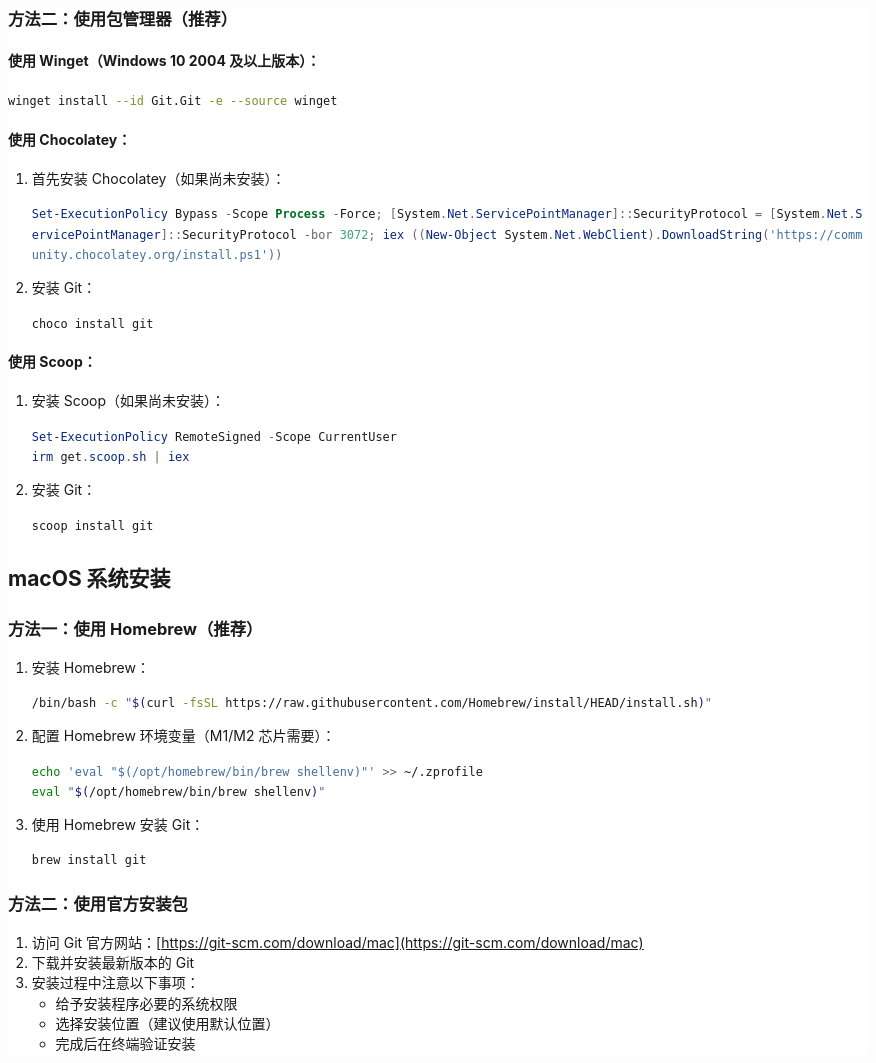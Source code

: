 ### 方法二：使用包管理器（推荐）

#### 使用 Winget（Windows 10 2004 及以上版本）：
```bash
winget install --id Git.Git -e --source winget
```

#### 使用 Chocolatey：
1. 首先安装 Chocolatey（如果尚未安装）：
   ```powershell
   Set-ExecutionPolicy Bypass -Scope Process -Force; [System.Net.ServicePointManager]::SecurityProtocol = [System.Net.ServicePointManager]::SecurityProtocol -bor 3072; iex ((New-Object System.Net.WebClient).DownloadString('https://community.chocolatey.org/install.ps1'))
   ```

2. 安装 Git：
   ```bash
   choco install git
   ```

#### 使用 Scoop：
1. 安装 Scoop（如果尚未安装）：
   ```powershell
   Set-ExecutionPolicy RemoteSigned -Scope CurrentUser
   irm get.scoop.sh | iex
   ```

2. 安装 Git：
   ```bash
   scoop install git
   ```

## macOS 系统安装

### 方法一：使用 Homebrew（推荐）

1. 安装 Homebrew：
   ```bash
   /bin/bash -c "$(curl -fsSL https://raw.githubusercontent.com/Homebrew/install/HEAD/install.sh)"
   ```

2. 配置 Homebrew 环境变量（M1/M2 芯片需要）：
   ```bash
   echo 'eval "$(/opt/homebrew/bin/brew shellenv)"' >> ~/.zprofile
   eval "$(/opt/homebrew/bin/brew shellenv)"
   ```

3. 使用 Homebrew 安装 Git：
   ```bash
   brew install git
   ```

### 方法二：使用官方安装包

1. 访问 Git 官方网站：[https://git-scm.com/download/mac](https://git-scm.com/download/mac)
2. 下载并安装最新版本的 Git
3. 安装过程中注意以下事项：
   - 给予安装程序必要的系统权限
   - 选择安装位置（建议使用默认位置）
   - 完成后在终端验证安装
